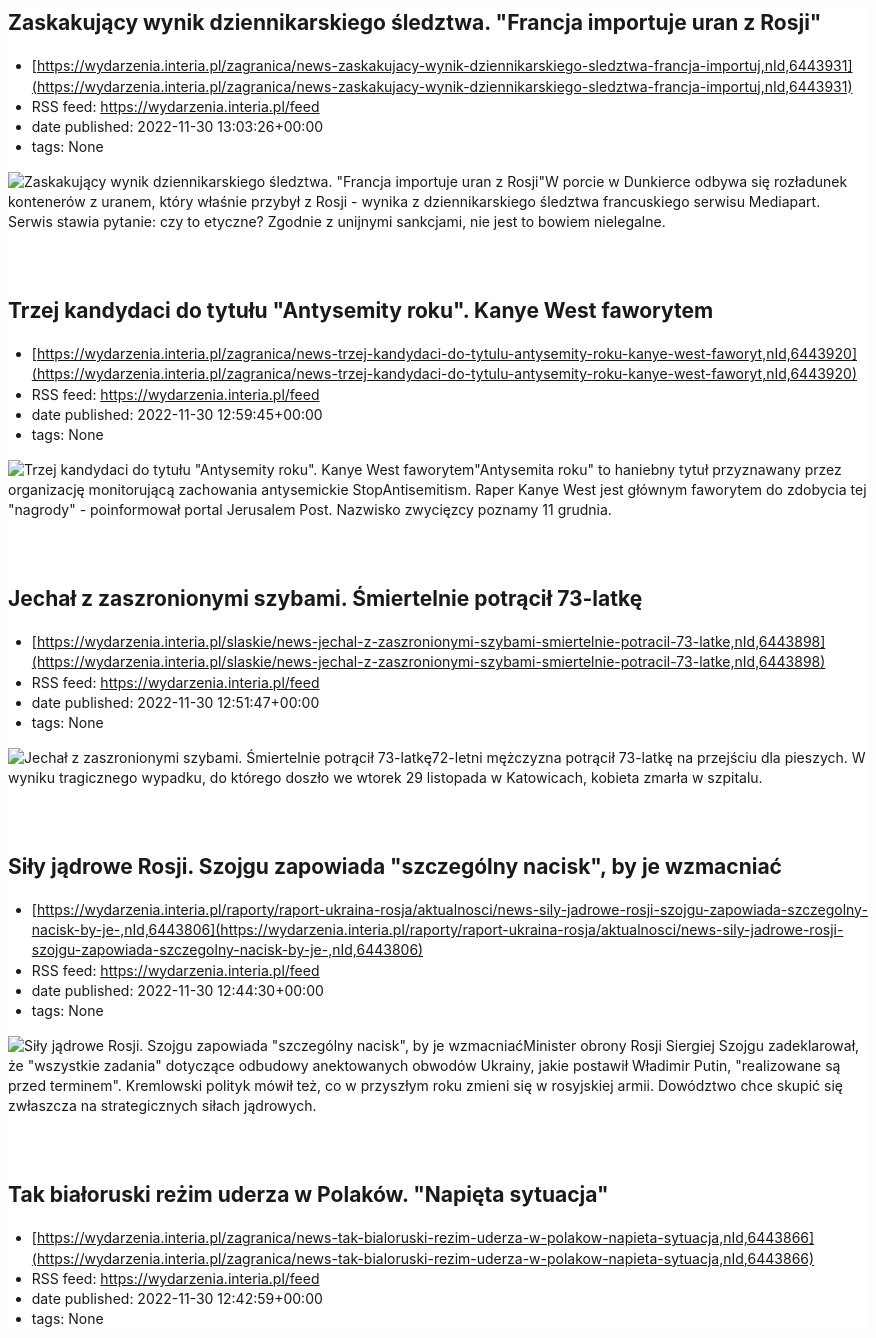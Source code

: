 ## Zaskakujący wynik dziennikarskiego śledztwa. "Francja importuje uran z Rosji"
 - [https://wydarzenia.interia.pl/zagranica/news-zaskakujacy-wynik-dziennikarskiego-sledztwa-francja-importuj,nId,6443931](https://wydarzenia.interia.pl/zagranica/news-zaskakujacy-wynik-dziennikarskiego-sledztwa-francja-importuj,nId,6443931)
 - RSS feed: https://wydarzenia.interia.pl/feed
 - date published: 2022-11-30 13:03:26+00:00
 - tags: None

<p><a href="https://wydarzenia.interia.pl/zagranica/news-zaskakujacy-wynik-dziennikarskiego-sledztwa-francja-importuj,nId,6443931"><img align="left" alt="Zaskakujący wynik dziennikarskiego śledztwa. &quot;Francja importuje uran z Rosji&quot;" src="https://i.iplsc.com/zaskakujacy-wynik-dziennikarskiego-sledztwa-francja-importuj/000GF3PNPYNF4CE0-C321.jpg" /></a>W porcie w Dunkierce odbywa się rozładunek kontenerów z uranem, który właśnie przybył z Rosji - wynika z dziennikarskiego śledztwa francuskiego serwisu Mediapart. Serwis stawia pytanie: czy to etyczne? Zgodnie z unijnymi sankcjami, nie jest to bowiem nielegalne. </p><br clear="all" />

## Trzej kandydaci do tytułu "Antysemity roku". Kanye West faworytem
 - [https://wydarzenia.interia.pl/zagranica/news-trzej-kandydaci-do-tytulu-antysemity-roku-kanye-west-faworyt,nId,6443920](https://wydarzenia.interia.pl/zagranica/news-trzej-kandydaci-do-tytulu-antysemity-roku-kanye-west-faworyt,nId,6443920)
 - RSS feed: https://wydarzenia.interia.pl/feed
 - date published: 2022-11-30 12:59:45+00:00
 - tags: None

<p><a href="https://wydarzenia.interia.pl/zagranica/news-trzej-kandydaci-do-tytulu-antysemity-roku-kanye-west-faworyt,nId,6443920"><img align="left" alt="Trzej kandydaci do tytułu &quot;Antysemity roku&quot;. Kanye West faworytem" src="https://i.iplsc.com/trzej-kandydaci-do-tytulu-antysemity-roku-kanye-west-faworyt/000GF3M5RKITOYT6-C321.jpg" /></a>&quot;Antysemita roku&quot; to haniebny tytuł przyznawany przez organizację monitorującą zachowania antysemickie StopAntisemitism. Raper Kanye West jest głównym faworytem do zdobycia tej &quot;nagrody&quot; - poinformował portal Jerusalem Post. Nazwisko zwycięzcy poznamy 11 grudnia. 
</p><br clear="all" />

## Jechał z zaszronionymi szybami. Śmiertelnie potrącił 73-latkę
 - [https://wydarzenia.interia.pl/slaskie/news-jechal-z-zaszronionymi-szybami-smiertelnie-potracil-73-latke,nId,6443898](https://wydarzenia.interia.pl/slaskie/news-jechal-z-zaszronionymi-szybami-smiertelnie-potracil-73-latke,nId,6443898)
 - RSS feed: https://wydarzenia.interia.pl/feed
 - date published: 2022-11-30 12:51:47+00:00
 - tags: None

<p><a href="https://wydarzenia.interia.pl/slaskie/news-jechal-z-zaszronionymi-szybami-smiertelnie-potracil-73-latke,nId,6443898"><img align="left" alt="Jechał z zaszronionymi szybami. Śmiertelnie potrącił 73-latkę" src="https://i.iplsc.com/jechal-z-zaszronionymi-szybami-smiertelnie-potracil-73-latke/000GF3E6PPG6HW4S-C321.jpg" /></a>72-letni mężczyzna potrącił 73-latkę na przejściu dla pieszych. W wyniku tragicznego wypadku, do którego doszło we wtorek 29 listopada w Katowicach, kobieta zmarła w szpitalu.</p><br clear="all" />

## Siły jądrowe Rosji. Szojgu zapowiada "szczególny nacisk", by je wzmacniać
 - [https://wydarzenia.interia.pl/raporty/raport-ukraina-rosja/aktualnosci/news-sily-jadrowe-rosji-szojgu-zapowiada-szczegolny-nacisk-by-je-,nId,6443806](https://wydarzenia.interia.pl/raporty/raport-ukraina-rosja/aktualnosci/news-sily-jadrowe-rosji-szojgu-zapowiada-szczegolny-nacisk-by-je-,nId,6443806)
 - RSS feed: https://wydarzenia.interia.pl/feed
 - date published: 2022-11-30 12:44:30+00:00
 - tags: None

<p><a href="https://wydarzenia.interia.pl/raporty/raport-ukraina-rosja/aktualnosci/news-sily-jadrowe-rosji-szojgu-zapowiada-szczegolny-nacisk-by-je-,nId,6443806"><img align="left" alt="Siły jądrowe Rosji. Szojgu zapowiada &quot;szczególny nacisk&quot;, by je wzmacniać" src="https://i.iplsc.com/sily-jadrowe-rosji-szojgu-zapowiada-szczegolny-nacisk-by-je/000GF3E7MHJ8J1JL-C321.jpg" /></a>Minister obrony Rosji Siergiej Szojgu zadeklarował, że &quot;wszystkie zadania&quot; dotyczące odbudowy anektowanych obwodów Ukrainy, jakie postawił Władimir Putin, &quot;realizowane są przed terminem&quot;. Kremlowski polityk mówił też, co w przyszłym roku zmieni się w rosyjskiej armii. Dowództwo chce skupić się zwłaszcza na strategicznych siłach jądrowych.</p><br clear="all" />

## Tak białoruski reżim uderza w Polaków. "Napięta sytuacja"
 - [https://wydarzenia.interia.pl/zagranica/news-tak-bialoruski-rezim-uderza-w-polakow-napieta-sytuacja,nId,6443866](https://wydarzenia.interia.pl/zagranica/news-tak-bialoruski-rezim-uderza-w-polakow-napieta-sytuacja,nId,6443866)
 - RSS feed: https://wydarzenia.interia.pl/feed
 - date published: 2022-11-30 12:42:59+00:00
 - tags: None
